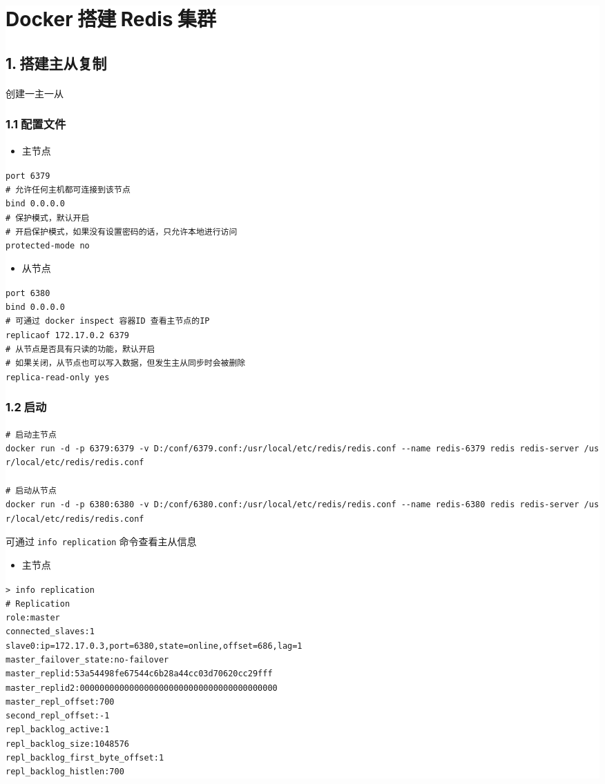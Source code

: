 # Docker 搭建 Redis 集群

## 1. 搭建主从复制

创建一主一从

### 1.1 配置文件

- 主节点

```shell
port 6379
# 允许任何主机都可连接到该节点
bind 0.0.0.0
# 保护模式，默认开启
# 开启保护模式，如果没有设置密码的话，只允许本地进行访问
protected-mode no
```

- 从节点

```shell
port 6380
bind 0.0.0.0
# 可通过 docker inspect 容器ID 查看主节点的IP
replicaof 172.17.0.2 6379
# 从节点是否具有只读的功能，默认开启
# 如果关闭，从节点也可以写入数据，但发生主从同步时会被删除
replica-read-only yes
```

### 1.2 启动

```shell
# 启动主节点
docker run -d -p 6379:6379 -v D:/conf/6379.conf:/usr/local/etc/redis/redis.conf --name redis-6379 redis redis-server /usr/local/etc/redis/redis.conf

# 启动从节点
docker run -d -p 6380:6380 -v D:/conf/6380.conf:/usr/local/etc/redis/redis.conf --name redis-6380 redis redis-server /usr/local/etc/redis/redis.conf
```

可通过 `info replication` 命令查看主从信息

- 主节点

```shell
> info replication
# Replication
role:master
connected_slaves:1
slave0:ip=172.17.0.3,port=6380,state=online,offset=686,lag=1
master_failover_state:no-failover
master_replid:53a54498fe67544c6b28a44cc03d70620cc29fff
master_replid2:0000000000000000000000000000000000000000
master_repl_offset:700
second_repl_offset:-1
repl_backlog_active:1
repl_backlog_size:1048576
repl_backlog_first_byte_offset:1
repl_backlog_histlen:700
```
